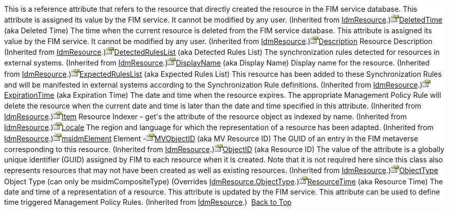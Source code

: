 This is a reference attribute that refers to the resource that directly created the resource in the FIM service database. This attribute is assigned its value by the FIM service. It cannot be modified by any user.
 (Inherited from <a href="T_IdmNet_Models_IdmResource">IdmResource</a>.)</td></tr><tr><td>![Public property](media/pubproperty.gif "Public property")</td><td><a href="P_IdmNet_Models_IdmResource_DeletedTime">DeletedTime</a></td><td>
(aka Deleted Time) The time when the current resource is deleted from the FIM service database. This attribute is assigned its value by the FIM service. It cannot be modified by any user.
 (Inherited from <a href="T_IdmNet_Models_IdmResource">IdmResource</a>.)</td></tr><tr><td>![Public property](media/pubproperty.gif "Public property")</td><td><a href="P_IdmNet_Models_IdmResource_Description">Description</a></td><td>
Resource Description
 (Inherited from <a href="T_IdmNet_Models_IdmResource">IdmResource</a>.)</td></tr><tr><td>![Public property](media/pubproperty.gif "Public property")</td><td><a href="P_IdmNet_Models_IdmResource_DetectedRulesList">DetectedRulesList</a></td><td>
(aka Detected Rules List) The synchronization rules detected for resources in external systems.
 (Inherited from <a href="T_IdmNet_Models_IdmResource">IdmResource</a>.)</td></tr><tr><td>![Public property](media/pubproperty.gif "Public property")</td><td><a href="P_IdmNet_Models_IdmResource_DisplayName">DisplayName</a></td><td>
(aka Display Name) Display name for the resource.
 (Inherited from <a href="T_IdmNet_Models_IdmResource">IdmResource</a>.)</td></tr><tr><td>![Public property](media/pubproperty.gif "Public property")</td><td><a href="P_IdmNet_Models_IdmResource_ExpectedRulesList">ExpectedRulesList</a></td><td>
(aka Expected Rules List) This resource has been added to these Synchronization Rules and will be manifested in external systems according to the Synchronization Rule definitions.
 (Inherited from <a href="T_IdmNet_Models_IdmResource">IdmResource</a>.)</td></tr><tr><td>![Public property](media/pubproperty.gif "Public property")</td><td><a href="P_IdmNet_Models_IdmResource_ExpirationTime">ExpirationTime</a></td><td>
(aka Expiration Time) The date and time when the resource expires. The appropriate Management Policy Rule will delete the resource when the current date and time is later than the date and time specified in this attribute.
 (Inherited from <a href="T_IdmNet_Models_IdmResource">IdmResource</a>.)</td></tr><tr><td>![Public property](media/pubproperty.gif "Public property")</td><td><a href="P_IdmNet_Models_IdmResource_Item">Item</a></td><td>
Resource Indexer - get's the attribute of the resource object as indexed by name.
 (Inherited from <a href="T_IdmNet_Models_IdmResource">IdmResource</a>.)</td></tr><tr><td>![Public property](media/pubproperty.gif "Public property")</td><td><a href="P_IdmNet_Models_IdmResource_Locale">Locale</a></td><td>
The region and language for which the representation of a resource has been adapted.
 (Inherited from <a href="T_IdmNet_Models_IdmResource">IdmResource</a>.)</td></tr><tr><td>![Public property](media/pubproperty.gif "Public property")</td><td><a href="P_IdmNet_Models_msidmCompositeType_msidmElement">msidmElement</a></td><td>
Element -</td></tr><tr><td>![Public property](media/pubproperty.gif "Public property")</td><td><a href="P_IdmNet_Models_IdmResource_MVObjectID">MVObjectID</a></td><td>
(aka MV Resource ID) The GUID of an entry in the FIM metaverse corresponding to this resource.
 (Inherited from <a href="T_IdmNet_Models_IdmResource">IdmResource</a>.)</td></tr><tr><td>![Public property](media/pubproperty.gif "Public property")</td><td><a href="P_IdmNet_Models_IdmResource_ObjectID">ObjectID</a></td><td>
(aka Resource ID) The value of the attribute is a globally unique identifier (GUID) assigned by FIM to each resource when it is created. Note that it is not required here since this class also represents resources that may not have been created as well as existing resources.
 (Inherited from <a href="T_IdmNet_Models_IdmResource">IdmResource</a>.)</td></tr><tr><td>![Public property](media/pubproperty.gif "Public property")</td><td><a href="P_IdmNet_Models_msidmCompositeType_ObjectType">ObjectType</a></td><td>
Object Type (can only be msidmCompositeType)
 (Overrides <a href="P_IdmNet_Models_IdmResource_ObjectType">IdmResource.ObjectType</a>.)</td></tr><tr><td>![Public property](media/pubproperty.gif "Public property")</td><td><a href="P_IdmNet_Models_IdmResource_ResourceTime">ResourceTime</a></td><td>
(aka Resource Time) The date and time of a representation of a resource. This attribute is updated by the FIM service. This attribute can be used to define time triggered Management Policy Rules.
 (Inherited from <a href="T_IdmNet_Models_IdmResource">IdmResource</a>.)</td></tr></table>&nbsp;
<a href="#msidmcompositetype-class">Back to Top</a>
